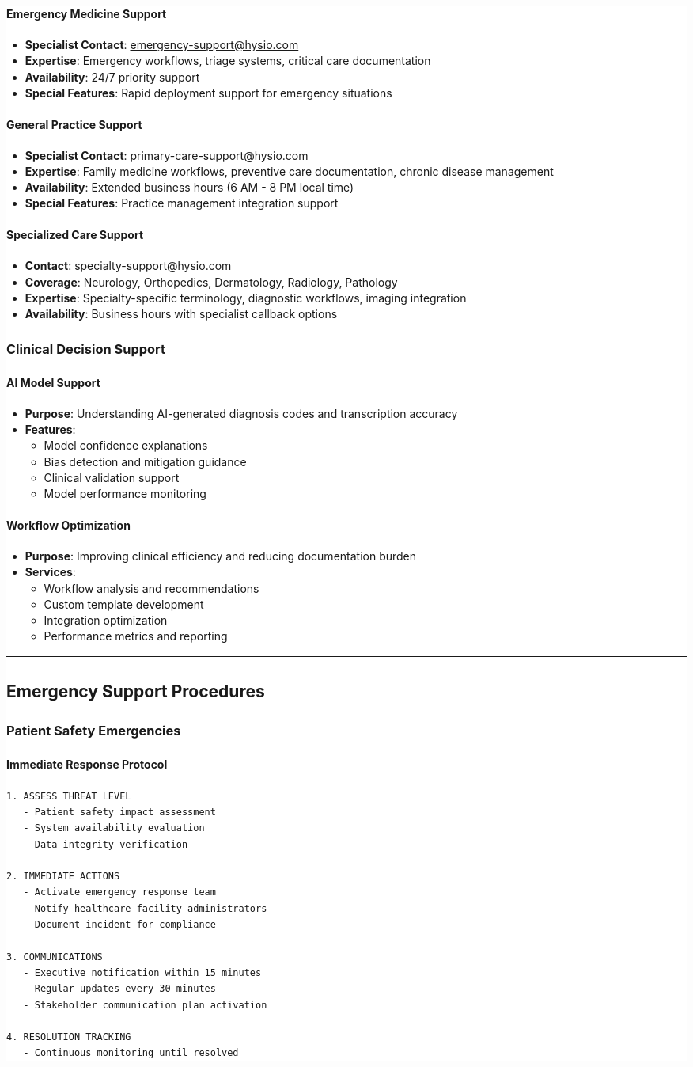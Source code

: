 #### Emergency Medicine Support
- **Specialist Contact**: emergency-support@hysio.com
- **Expertise**: Emergency workflows, triage systems, critical care documentation
- **Availability**: 24/7 priority support
- **Special Features**: Rapid deployment support for emergency situations

#### General Practice Support
- **Specialist Contact**: primary-care-support@hysio.com
- **Expertise**: Family medicine workflows, preventive care documentation, chronic disease management
- **Availability**: Extended business hours (6 AM - 8 PM local time)
- **Special Features**: Practice management integration support

#### Specialized Care Support
- **Contact**: specialty-support@hysio.com
- **Coverage**: Neurology, Orthopedics, Dermatology, Radiology, Pathology
- **Expertise**: Specialty-specific terminology, diagnostic workflows, imaging integration
- **Availability**: Business hours with specialist callback options

### Clinical Decision Support

#### AI Model Support
- **Purpose**: Understanding AI-generated diagnosis codes and transcription accuracy
- **Features**:
  - Model confidence explanations
  - Bias detection and mitigation guidance
  - Clinical validation support
  - Model performance monitoring

#### Workflow Optimization
- **Purpose**: Improving clinical efficiency and reducing documentation burden
- **Services**:
  - Workflow analysis and recommendations
  - Custom template development
  - Integration optimization
  - Performance metrics and reporting

---

## Emergency Support Procedures

### Patient Safety Emergencies

#### Immediate Response Protocol

```
1. ASSESS THREAT LEVEL
   - Patient safety impact assessment
   - System availability evaluation
   - Data integrity verification

2. IMMEDIATE ACTIONS
   - Activate emergency response team
   - Notify healthcare facility administrators
   - Document incident for compliance

3. COMMUNICATIONS
   - Executive notification within 15 minutes
   - Regular updates every 30 minutes
   - Stakeholder communication plan activation

4. RESOLUTION TRACKING
   - Continuous monitoring until resolved
```